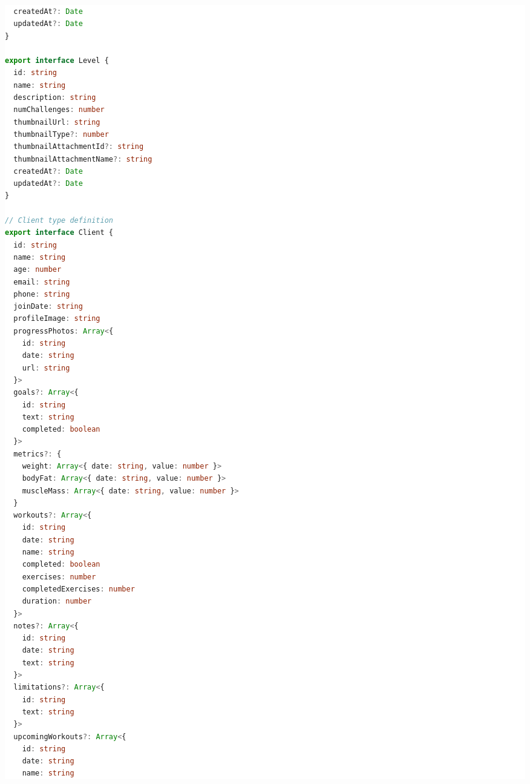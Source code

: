```typescript
  createdAt?: Date
  updatedAt?: Date
}

export interface Level {
  id: string
  name: string
  description: string
  numChallenges: number
  thumbnailUrl: string
  thumbnailType?: number
  thumbnailAttachmentId?: string
  thumbnailAttachmentName?: string
  createdAt?: Date
  updatedAt?: Date
}

// Client type definition
export interface Client {
  id: string
  name: string
  age: number
  email: string
  phone: string
  joinDate: string
  profileImage: string
  progressPhotos: Array<{
    id: string
    date: string
    url: string
  }>
  goals?: Array<{
    id: string
    text: string
    completed: boolean
  }>
  metrics?: {
    weight: Array<{ date: string, value: number }>
    bodyFat: Array<{ date: string, value: number }>
    muscleMass: Array<{ date: string, value: number }>
  }
  workouts?: Array<{
    id: string
    date: string
    name: string
    completed: boolean
    exercises: number
    completedExercises: number
    duration: number
  }>
  notes?: Array<{
    id: string
    date: string
    text: string
  }>
  limitations?: Array<{
    id: string
    text: string
  }>
  upcomingWorkouts?: Array<{
    id: string
    date: string
    name: string
```